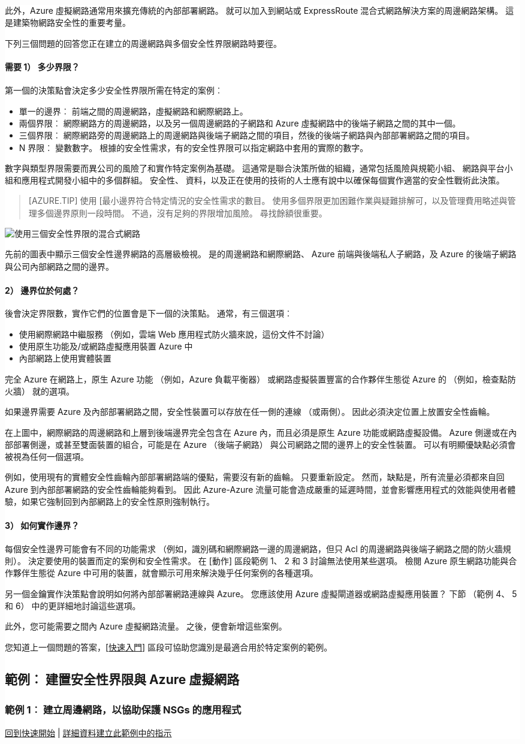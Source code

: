此外，Azure 虛擬網路通常用來擴充傳統的內部部署網路。 就可以加入到網站或 ExpressRoute 混合式網路解決方案的周邊網路架構。 這是建築物網路安全性的重要考量。

下列三個問題的回答您正在建立的周邊網路與多個安全性界限網路時要徑。

#### <a name="1-how-many-boundaries-are-needed"></a>需要 1） 多少界限？
第一個的決策點會決定多少安全性界限所需在特定的案例︰

- 單一的邊界︰ 前端之間的周邊網路，虛擬網路和網際網路上。
- 兩個界限︰ 網際網路方的周邊網路，以及另一個周邊網路的子網路和 Azure 虛擬網路中的後端子網路之間的其中一個。
- 三個界限︰ 網際網路旁的周邊網路上的周邊網路與後端子網路之間的項目，然後的後端子網路與內部部署網路之間的項目。
- N 界限︰ 變數數字。 根據的安全性需求，有的安全性界限可以指定網路中套用的實際的數字。

數字與類型界限需要而異公司的風險了和實作特定案例為基礎。 這通常是聯合決策所做的組織，通常包括風險與規範小組、 網路與平台小組和應用程式開發小組中的多個群組。 安全性、 資料，以及正在使用的技術的人士應有說中以確保每個實作適當的安全性戰術此決策。

>[AZURE.TIP] 使用 [最小邊界符合特定情況的安全性需求的數目。 使用多個界限更加困難作業與疑難排解可，以及管理費用略述與管理多個邊界原則一段時間。 不過，沒有足夠的界限增加風險。 尋找餘額很重要。

![使用三個安全性界限的混合式網路][6]

先前的圖表中顯示三個安全性邊界網路的高層級檢視。 是的周邊網路和網際網路、 Azure 前端與後端私人子網路，及 Azure 的後端子網路與公司內部網路之間的邊界。

#### <a name="2-where-are-the-boundaries-located"></a>2） 邊界位於何處？
後會決定界限數，實作它們的位置會是下一個的決策點。 通常，有三個選項︰
- 使用網際網路中繼服務 （例如，雲端 Web 應用程式防火牆來說，這份文件不討論）
- 使用原生功能及/或網路虛擬應用裝置 Azure 中
- 內部網路上使用實體裝置

完全 Azure 在網路上，原生 Azure 功能 （例如，Azure 負載平衡器） 或網路虛擬裝置豐富的合作夥伴生態從 Azure 的 （例如，檢查點防火牆） 就的選項。

如果邊界需要 Azure 及內部部署網路之間，安全性裝置可以存放在任一側的連線 （或兩側）。 因此必須決定位置上放置安全性齒輪。

在上圖中，網際網路的周邊網路和上層到後端邊界完全包含在 Azure 內，而且必須是原生 Azure 功能或網路虛擬設備。 Azure 側邊或在內部部署側邊，或甚至雙面裝置的組合，可能是在 Azure （後端子網路） 與公司網路之間的邊界上的安全性裝置。 可以有明顯優缺點必須會被視為任何一個選項。

例如，使用現有的實體安全性齒輪內部部署網路端的優點，需要沒有新的齒輪。 只要重新設定。 然而，缺點是，所有流量必須都來自回 Azure 到內部部署網路的安全性齒輪能夠看到。 因此 Azure-Azure 流量可能會造成嚴重的延遲時間，並會影響應用程式的效能與使用者體驗，如果它強制回到內部網路上的安全性原則強制執行。

#### <a name="3-how-are-the-boundaries-implemented"></a>3） 如何實作邊界？
每個安全性邊界可能會有不同的功能需求 （例如，識別碼和網際網路一邊的周邊網路，但只 Acl 的周邊網路與後端子網路之間的防火牆規則）。 決定要使用的裝置而定的案例和安全性需求。 在 [動作] 區段範例 1、 2 和 3 討論無法使用某些選項。 檢閱 Azure 原生網路功能與合作夥伴生態從 Azure 中可用的裝置，就會顯示可用來解決幾乎任何案例的各種選項。

另一個金鑰實作決策點會說明如何將內部部署網路連線與 Azure。 您應該使用 Azure 虛擬閘道器或網路虛擬應用裝置？ 下節 （範例 4、 5 和 6） 中的更詳細地討論這些選項。

此外，您可能需要之間內 Azure 虛擬網路流量。 之後，便會新增這些案例。

您知道上一個問題的答案，[[快速入門](#fast-start)] 區段可協助您識別是最適合用於特定案例的範例。

## <a name="examples-building-security-boundaries-with-azure-virtual-networks"></a>範例︰ 建置安全性界限與 Azure 虛擬網路
### <a name="example-1-build-a-perimeter-network-to-help-protect-applications-with-nsgs"></a>範例 1︰ 建立周邊網路，以協助保護 NSGs 的應用程式
[回到快速開始](#fast-start) | [詳細資料建立此範例中的指示][Example1]


[0]: ./media/best-practices-network-security/flowchart.png "安全性選項] 流程圖"
[1]: ./media/best-practices-network-security/compliancebadges.png "Azure 規範徽章"
[2]: ./media/best-practices-network-security/azuresecurityfeatures.png "Azure 安全性功能"
[3]: ./media/best-practices-network-security/dmzcorporate.png "在公司網路 DMZ"
[4]: ./media/best-practices-network-security/azuresecurityarchitecture.png "Azure 安全性架構"
[5]: ./media/best-practices-network-security/dmzazure.png "Azure 虛擬網路中 DMZ"
[6]: ./media/best-practices-network-security/dmzhybrid.png "使用三個安全性界限的混合式網路"
[7]: ./media/best-practices-network-security/example1design.png "輸入與 NSG DMZ"
[8]: ./media/best-practices-network-security/example2design.png "輸入的 DMZ NVA 與 NSG"
[9]: ./media/best-practices-network-security/example3design.png "雙向 DMZ NVA、 NSG，與 UDR"
[10]: ./media/best-practices-network-security/example3firewalllogical.png "邏輯檢視的防火牆規則"
[11]: ./media/best-practices-network-security/example4designoptions.png "使用 NVA DMZ 連線混合式網路"
[12]: ./media/best-practices-network-security/example4designs2s.png "與使用網站-VPN 連線的 NVA DMZ"
[13]: ./media/best-practices-network-security/example4networklogical.png "邏輯網狀 NVA 觀點"
[14]: ./media/best-practices-network-security/example5designoptions.png "Azure 閘道器 DMZ 連線至網站混合式網路"
[15]: ./media/best-practices-network-security/example5designs2s.png "使用網站-VPN Azure 閘道器 DMZ"
[16]: ./media/best-practices-network-security/example6designoptions.png "Azure 閘道器 DMZ 連線 ExpressRoute 混合式網路"
[17]: ./media/best-practices-network-security/example6designexpressroute.png "DMZ Azure 使用 ExpressRoute 連線的閘道器"
[Example1]: ./virtual-network/virtual-networks-dmz-nsg-asm.md
[Example2]: ./virtual-network/virtual-networks-dmz-nsg-fw-asm.md
[Example3]: ./virtual-network/virtual-networks-dmz-nsg-fw-udr-asm.md
[Example4]: ./virtual-network/virtual-networks-hybrid-s2s-nva-asm.md
[Example5]: ./virtual-network/virtual-networks-hybrid-s2s-agw-asm.md
[Example6]: ./virtual-network/virtual-networks-hybrid-expressroute-asm.md
[Example7]: ./virtual-network/virtual-networks-vnet2vnet-direct-asm.md
[Example8]: ./virtual-network/virtual-networks-vnet2vnet-transit-asm.md